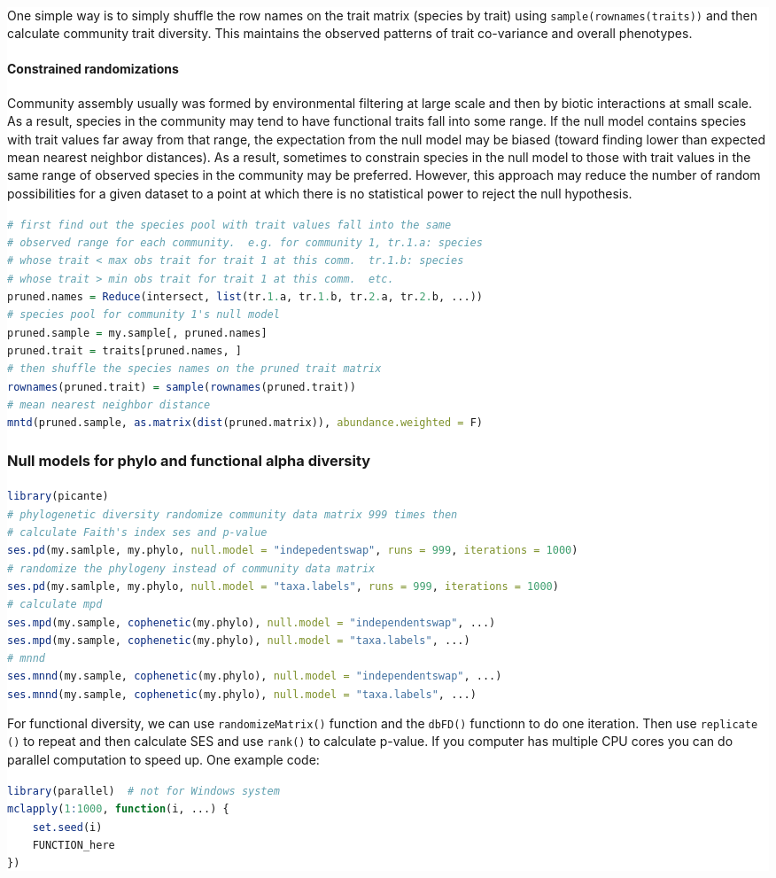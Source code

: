 One simple way is to simply shuffle the row names on the trait matrix (species by trait) using `sample(rownames(traits))` and then calculate community trait diversity. This maintains the observed patterns of trait co-variance and overall phenotypes.

#### Constrained randomizations

Community assembly usually was formed by environmental filtering at large scale and then by biotic interactions at small scale. As a result, species in the community may tend to have functional traits fall into some range. If the null model contains species with trait values far away from that range, the expectation from the null model may be biased (toward finding lower than expected mean nearest neighbor distances). As a result, sometimes to constrain species in the null model to those with trait values in the same range of observed species in the community may be preferred. However, this approach may reduce the number of random possibilities for a given dataset to a point at which there is no statistical power to reject the null hypothesis.


```r
# first find out the species pool with trait values fall into the same
# observed range for each community.  e.g. for community 1, tr.1.a: species
# whose trait < max obs trait for trait 1 at this comm.  tr.1.b: species
# whose trait > min obs trait for trait 1 at this comm.  etc.
pruned.names = Reduce(intersect, list(tr.1.a, tr.1.b, tr.2.a, tr.2.b, ...))
# species pool for community 1's null model
pruned.sample = my.sample[, pruned.names]
pruned.trait = traits[pruned.names, ]
# then shuffle the species names on the pruned trait matrix
rownames(pruned.trait) = sample(rownames(pruned.trait))
# mean nearest neighbor distance
mntd(pruned.sample, as.matrix(dist(pruned.matrix)), abundance.weighted = F)
```


### Null models for phylo and functional alpha diversity

```r
library(picante)
# phylogenetic diversity randomize community data matrix 999 times then
# calculate Faith's index ses and p-value
ses.pd(my.samlple, my.phylo, null.model = "indepedentswap", runs = 999, iterations = 1000)
# randomize the phylogeny instead of community data matrix
ses.pd(my.samlple, my.phylo, null.model = "taxa.labels", runs = 999, iterations = 1000)
# calculate mpd
ses.mpd(my.sample, cophenetic(my.phylo), null.model = "independentswap", ...)
ses.mpd(my.sample, cophenetic(my.phylo), null.model = "taxa.labels", ...)
# mnnd
ses.mnnd(my.sample, cophenetic(my.phylo), null.model = "independentswap", ...)
ses.mnnd(my.sample, cophenetic(my.phylo), null.model = "taxa.labels", ...)
```

For functional diversity, we can use `randomizeMatrix()` function and the `dbFD()` functionn to do one iteration. Then use `replicate()` to repeat and then calculate SES and use `rank()` to calculate p-value. If you computer has multiple CPU cores you can do parallel computation to speed up. One example code:

```r
library(parallel)  # not for Windows system
mclapply(1:1000, function(i, ...) {
    set.seed(i)
    FUNCTION_here
})
```
